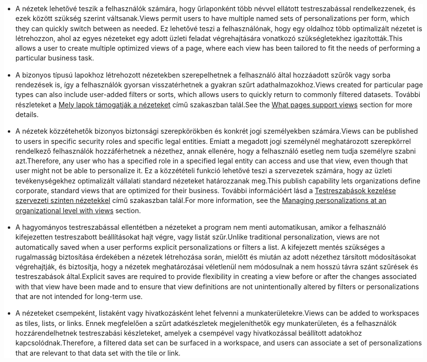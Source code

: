 -    <span data-ttu-id="f663c-109">A nézetek lehetővé teszik a felhasználók számára, hogy űrlaponként több névvel ellátott testreszabással rendelkezzenek, és ezek között szükség szerint váltsanak.</span><span class="sxs-lookup"><span data-stu-id="f663c-109">Views permit users to have multiple named sets of personalizations per form, which they can quickly switch between as needed.</span></span> <span data-ttu-id="f663c-110">Ez lehetővé teszi a felhasználónak, hogy egy oldalhoz több optimalizált nézetet is létrehozzon, ahol az egyes nézeteket egy adott üzleti feladat végrehajtására vonatkozó szükségletekhez igazították.</span><span class="sxs-lookup"><span data-stu-id="f663c-110">This allows a user to create multiple optimized views of a page, where each view has been tailored to fit the needs of performing a particular business task.</span></span> 

-    <span data-ttu-id="f663c-111">A bizonyos típusú lapokhoz létrehozott nézetekben szerepelhetnek a felhasználó által hozzáadott szűrők vagy sorba rendezések is, így a felhasználók gyorsan visszatérhetnek a gyakran szűrt adathalmazokhoz.</span><span class="sxs-lookup"><span data-stu-id="f663c-111">Views created for particular page types can also include user-added filters or sorts, which allows users to quickly return to commonly filtered datasets.</span></span> <span data-ttu-id="f663c-112">További részleteket a [Mely lapok támogatják a nézeteket](saved-views.md#what-pages-support-views) című szakaszban talál.</span><span class="sxs-lookup"><span data-stu-id="f663c-112">See the [What pages support views](saved-views.md#what-pages-support-views) section for more details.</span></span> 

-    <span data-ttu-id="f663c-113">A nézetek közzétehetők bizonyos biztonsági szerepkörökben és konkrét jogi személyekben számára.</span><span class="sxs-lookup"><span data-stu-id="f663c-113">Views can be published to users in specific security roles and specific legal entities.</span></span> <span data-ttu-id="f663c-114">Emiatt a megadott jogi személynél meghatározott szerepkörrel rendelkező felhasználók hozzáférhetnek a nézethez, annak ellenére, hogy a felhasználó esetleg nem tudja személyre szabni azt.</span><span class="sxs-lookup"><span data-stu-id="f663c-114">Therefore, any user who has a specified role in a specified legal entity can access and use that view, even though that user might not be able to personalize it.</span></span> <span data-ttu-id="f663c-115">Ez a közzétételi funkció lehetővé teszi a szervezetek számára, hogy az üzleti tevékenységekhez optimalizált vállalati standard nézeteket határozzanak meg.</span><span class="sxs-lookup"><span data-stu-id="f663c-115">This publish capability lets organizations define corporate, standard views that are optimized for their business.</span></span> <span data-ttu-id="f663c-116">További információért lásd a [Testreszabások kezelése szervezeti szinten nézetekkel](saved-views.md#managing-personalizations-at-an-organizational-level-with-views) című szakaszban talál.</span><span class="sxs-lookup"><span data-stu-id="f663c-116">For more information, see the [Managing personalizations at an organizational level with views](saved-views.md#managing-personalizations-at-an-organizational-level-with-views) section.</span></span>

-    <span data-ttu-id="f663c-117">A hagyományos testreszabással ellentétben a nézeteket a program nem menti automatikusan, amikor a felhasználó kifejezetten testreszabott beállításokat hajt végre, vagy listát szűr.</span><span class="sxs-lookup"><span data-stu-id="f663c-117">Unlike traditional personalization, views are not automatically saved when a user performs explicit personalizations or filters a list.</span></span> <span data-ttu-id="f663c-118">A kifejezett mentés szükséges a rugalmasság biztosítása érdekében a nézetek létrehozása során, mielőtt és miután az adott nézethez társított módosításokat végrehajtják, és biztosítja, hogy a nézetek meghatározásai véletlenül nem módosulnak a nem hosszú távra szánt szűrések és testreszabások által.</span><span class="sxs-lookup"><span data-stu-id="f663c-118">Explicit saves are required to provide flexibility in creating a view before or after the changes associated with that view have been made and to ensure that view definitions are not unintentionally altered by filters or personalizations that are not intended for long-term use.</span></span>  

-    <span data-ttu-id="f663c-119">A nézeteket csempeként, listaként vagy hivatkozásként lehet felvenni a munkaterületekre.</span><span class="sxs-lookup"><span data-stu-id="f663c-119">Views can be added to workspaces as tiles, lists, or links.</span></span> <span data-ttu-id="f663c-120">Ennek megfelelően a szűrt adatkészletek megjeleníthetők egy munkaterületen, és a felhasználók hozzárendelhetnek testreszabási készleteket, amelyek a csempével vagy hivatkozással beállított adatokhoz kapcsolódnak.</span><span class="sxs-lookup"><span data-stu-id="f663c-120">Therefore, a filtered data set can be surfaced in a workspace, and users can associate a set of personalizations that are relevant to that data set with the tile or link.</span></span>
